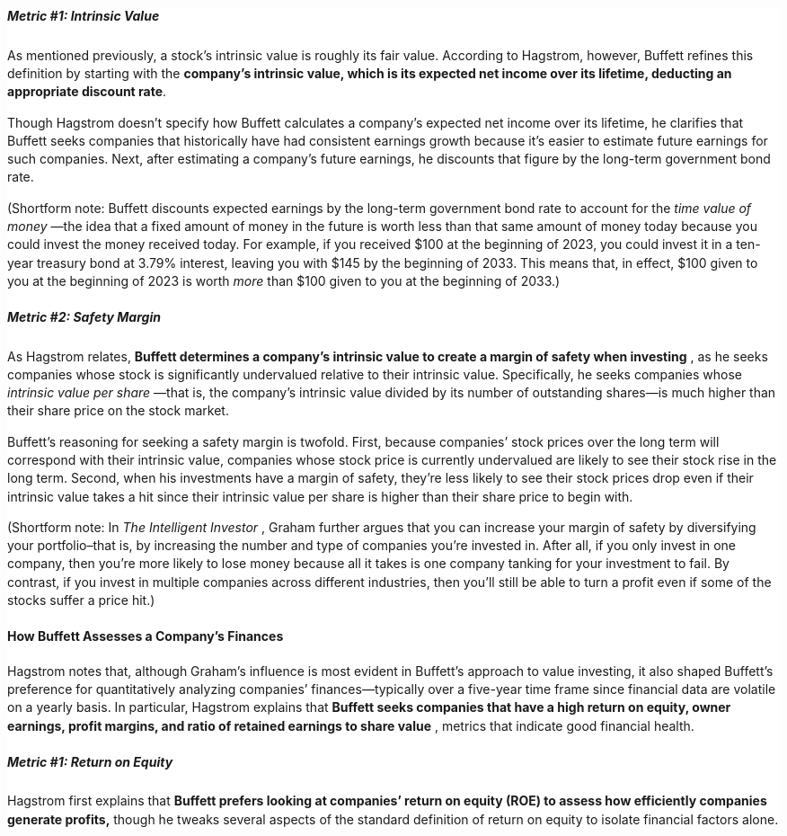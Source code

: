 ##### Metric #1: Intrinsic Value

As mentioned previously, a stock’s intrinsic value is roughly its fair value. According to Hagstrom, however, Buffett refines this definition by starting with the **company’s intrinsic value, which is its expected net income over its lifetime, deducting an appropriate discount rate**.

Though Hagstrom doesn’t specify how Buffett calculates a company’s expected net income over its lifetime, he clarifies that Buffett seeks companies that historically have had consistent earnings growth because it’s easier to estimate future earnings for such companies. Next, after estimating a company’s future earnings, he discounts that figure by the long-term government bond rate.

(Shortform note: Buffett discounts expected earnings by the long-term government bond rate to account for the _time value of money_ —the idea that a fixed amount of money in the future is worth less than that same amount of money today because you could invest the money received today. For example, if you received $100 at the beginning of 2023, you could invest it in a ten-year treasury bond at 3.79% interest, leaving you with $145 by the beginning of 2033. This means that, in effect, $100 given to you at the beginning of 2023 is worth _more_ than $100 given to you at the beginning of 2033.)

##### Metric #2: Safety Margin

As Hagstrom relates, **Buffett determines a company’s intrinsic value to create a margin of safety when investing** , as he seeks companies whose stock is significantly undervalued relative to their intrinsic value. Specifically, he seeks companies whose _intrinsic value per share_ —that is, the company’s intrinsic value divided by its number of outstanding shares—is much higher than their share price on the stock market.

Buffett’s reasoning for seeking a safety margin is twofold. First, because companies’ stock prices over the long term will correspond with their intrinsic value, companies whose stock price is currently undervalued are likely to see their stock rise in the long term. Second, when his investments have a margin of safety, they’re less likely to see their stock prices drop even if their intrinsic value takes a hit since their intrinsic value per share is higher than their share price to begin with.

(Shortform note: In _The Intelligent Investor_ , Graham further argues that you can increase your margin of safety by diversifying your portfolio–that is, by increasing the number and type of companies you’re invested in. After all, if you only invest in one company, then you’re more likely to lose money because all it takes is one company tanking for your investment to fail. By contrast, if you invest in multiple companies across different industries, then you’ll still be able to turn a profit even if some of the stocks suffer a price hit.)

#### How Buffett Assesses a Company’s Finances

Hagstrom notes that, although Graham’s influence is most evident in Buffett’s approach to value investing, it also shaped Buffett’s preference for quantitatively analyzing companies’ finances—typically over a five-year time frame since financial data are volatile on a yearly basis. In particular, Hagstrom explains that **Buffett seeks companies that have a high return on equity, owner earnings, profit margins, and ratio of retained earnings to share value** , metrics that indicate good financial health.

##### Metric #1: Return on Equity

Hagstrom first explains that **Buffett prefers looking at companies’ return on equity (ROE) to assess how efficiently companies generate profits,** though he tweaks several aspects of the standard definition of return on equity to isolate financial factors alone.
